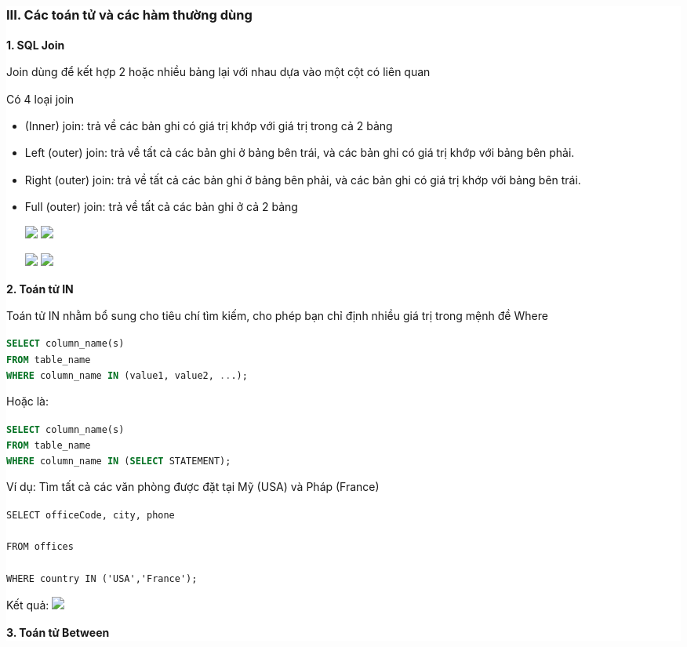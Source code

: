 ### **III. Các toán tử và các hàm thường dùng**


**1.	SQL Join**

Join dùng để kết hợp 2 hoặc nhiều bảng lại với nhau dựa vào một cột có liên quan

Có 4 loại join
-	(Inner) join: trả về các bản ghi có giá trị khớp với giá trị trong cả 2 bảng
-	Left (outer) join: trả về tất cả các bản ghi ở bảng bên trái, và các bản ghi có giá trị khớp với bảng bên phải.
-	Right (outer) join: trả về tất cả các bản ghi ở bảng bên phải, và các bản ghi có giá trị khớp với bảng bên trái.
-	Full (outer) join: trả về tất cả các bản ghi ở cả 2 bảng

       ![](https://images.viblo.asia/568369a0-7dfe-46c7-90a5-59f1e9eb9c5d.gif)
       ![](https://images.viblo.asia/15d9d67a-2024-42c2-8562-b2c209a64f1b.gif)

      ![](https://images.viblo.asia/c36fe589-73e9-447a-8c64-8e2c8836e23f.gif)
      ![](https://images.viblo.asia/8d306b3e-f936-428c-ae80-783bb798b8b9.gif)
      
      

**2.	Toán tử IN**

Toán tử IN nhằm bổ sung cho tiêu chí tìm kiếm, cho phép bạn chỉ định nhiều giá trị trong mệnh đề Where

```sql
SELECT column_name(s)
FROM table_name
WHERE column_name IN (value1, value2, ...);
```

Hoặc là:

```sql
SELECT column_name(s)
FROM table_name
WHERE column_name IN (SELECT STATEMENT);
```

Ví dụ: Tìm tất cả các văn phòng được đặt tại Mỹ (USA) và Pháp (France)

```
SELECT officeCode, city, phone

FROM offices

WHERE country IN ('USA','France');
```

Kết quả:
![](https://images.viblo.asia/ef73c7c3-7420-44b5-9918-81dc8409f36e.png)

**3.  Toán tử Between**
